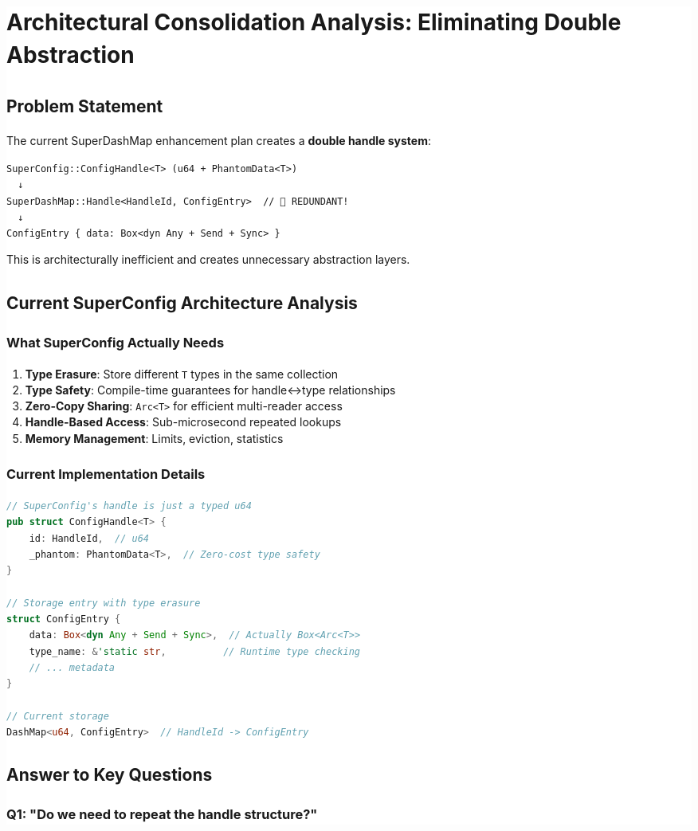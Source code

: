 # Architectural Consolidation Analysis: Eliminating Double Abstraction

## Problem Statement

The current SuperDashMap enhancement plan creates a **double handle system**:

```
SuperConfig::ConfigHandle<T> (u64 + PhantomData<T>)
  ↓
SuperDashMap::Handle<HandleId, ConfigEntry>  // 🚨 REDUNDANT!
  ↓
ConfigEntry { data: Box<dyn Any + Send + Sync> }
```

This is architecturally inefficient and creates unnecessary abstraction layers.

## Current SuperConfig Architecture Analysis

### What SuperConfig Actually Needs

1. **Type Erasure**: Store different `T` types in the same collection
2. **Type Safety**: Compile-time guarantees for handle<->type relationships
3. **Zero-Copy Sharing**: `Arc<T>` for efficient multi-reader access
4. **Handle-Based Access**: Sub-microsecond repeated lookups
5. **Memory Management**: Limits, eviction, statistics

### Current Implementation Details

```rust
// SuperConfig's handle is just a typed u64
pub struct ConfigHandle<T> {
    id: HandleId,  // u64
    _phantom: PhantomData<T>,  // Zero-cost type safety
}

// Storage entry with type erasure
struct ConfigEntry {
    data: Box<dyn Any + Send + Sync>,  // Actually Box<Arc<T>>
    type_name: &'static str,          // Runtime type checking
    // ... metadata
}

// Current storage
DashMap<u64, ConfigEntry>  // HandleId -> ConfigEntry
```

## Answer to Key Questions

### Q1: "Do we need to repeat the handle structure?"
